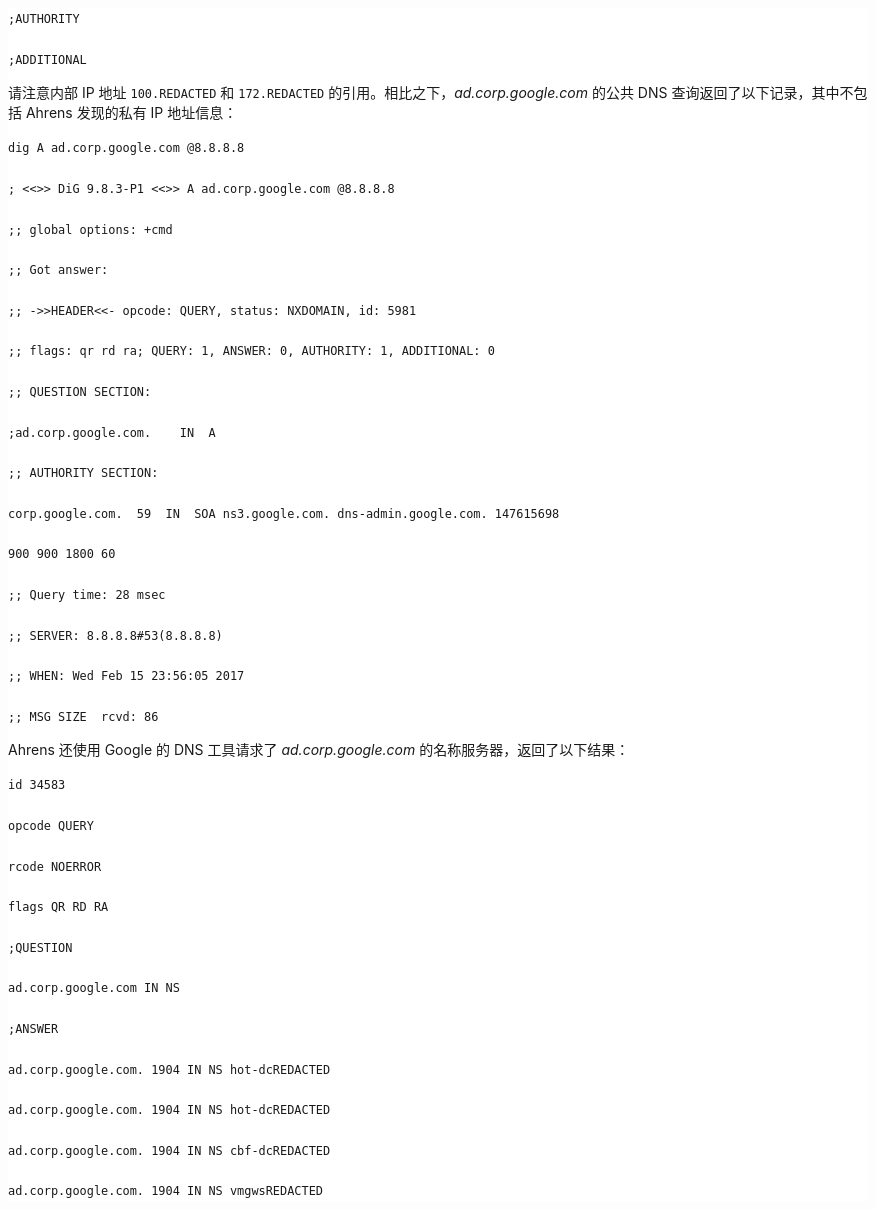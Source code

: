 ```
;AUTHORITY

;ADDITIONAL
```

请注意内部 IP 地址 `100.REDACTED` 和 `172.REDACTED` 的引用。相比之下，*ad.corp.google.com* 的公共 DNS 查询返回了以下记录，其中不包括 Ahrens 发现的私有 IP 地址信息：

```
dig A ad.corp.google.com @8.8.8.8

; <<>> DiG 9.8.3-P1 <<>> A ad.corp.google.com @8.8.8.8

;; global options: +cmd

;; Got answer:

;; ->>HEADER<<- opcode: QUERY, status: NXDOMAIN, id: 5981

;; flags: qr rd ra; QUERY: 1, ANSWER: 0, AUTHORITY: 1, ADDITIONAL: 0

;; QUESTION SECTION:

;ad.corp.google.com.    IN  A

;; AUTHORITY SECTION:

corp.google.com.  59  IN  SOA ns3.google.com. dns-admin.google.com. 147615698

900 900 1800 60

;; Query time: 28 msec

;; SERVER: 8.8.8.8#53(8.8.8.8)

;; WHEN: Wed Feb 15 23:56:05 2017

;; MSG SIZE  rcvd: 86
```

Ahrens 还使用 Google 的 DNS 工具请求了 *ad.corp.google.com* 的名称服务器，返回了以下结果：

```
id 34583

opcode QUERY

rcode NOERROR

flags QR RD RA

;QUESTION

ad.corp.google.com IN NS

;ANSWER

ad.corp.google.com. 1904 IN NS hot-dcREDACTED

ad.corp.google.com. 1904 IN NS hot-dcREDACTED

ad.corp.google.com. 1904 IN NS cbf-dcREDACTED

ad.corp.google.com. 1904 IN NS vmgwsREDACTED

```